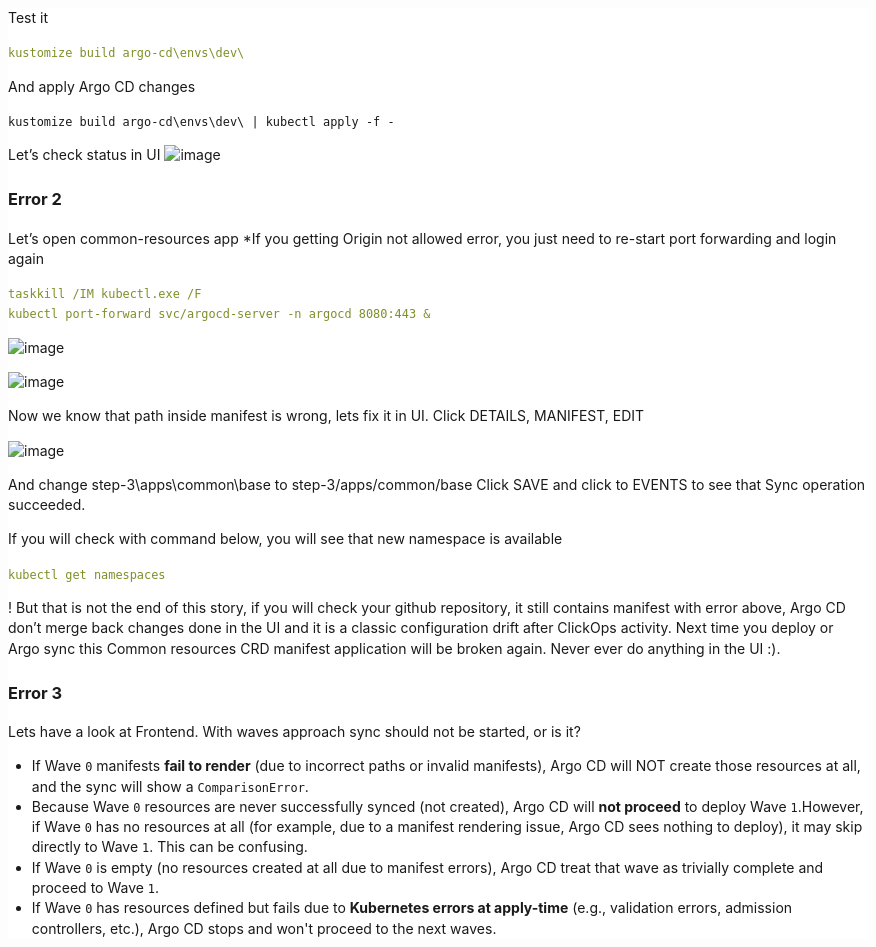 Test it

```yaml
kustomize build argo-cd\envs\dev\
```

And apply Argo CD changes

```markdown
kustomize build argo-cd\envs\dev\ | kubectl apply -f -
```

Let’s check status in UI
![image](https://github.com/user-attachments/assets/f43987d2-3769-4537-b21c-ea9c91852c6b)

### Error 2

Let’s open common-resources app 
*If you getting Origin not allowed error, you just need to re-start port forwarding and login again

```yaml
taskkill /IM kubectl.exe /F
kubectl port-forward svc/argocd-server -n argocd 8080:443 &
```

![image](https://github.com/user-attachments/assets/1fb932cd-83e2-4dfa-bb7f-5465e71313d4)

![image](https://github.com/user-attachments/assets/9508d81e-6c86-463b-995c-761dc85e1a16)

Now we know that path inside manifest is wrong, lets fix it in UI.
Click DETAILS, MANIFEST, EDIT

![image](https://github.com/user-attachments/assets/364a642b-2361-475e-8b02-200938526804)

And change  step-3\apps\common\base to  step-3/apps/common/base
Click SAVE and click to EVENTS to see that Sync operation succeeded. 

If you will check with command below, you will see that new namespace is available

```yaml
kubectl get namespaces
```

! But that is not the end of this story, if you will check your github repository, it still contains manifest with error above, Argo CD don’t merge back changes done in the UI and it is a classic configuration drift after ClickOps activity. Next time you deploy or Argo sync this Common resources CRD manifest application will be broken again. Never ever do anything in the UI :).

### Error 3

Lets have a look at Frontend. With waves approach sync should not be started, or is it?

- If Wave `0` manifests **fail to render** (due to incorrect paths or invalid manifests), Argo CD will NOT create those resources at all, and the sync will show a `ComparisonError`.
- Because Wave `0` resources are never successfully synced (not created), Argo CD will **not proceed** to deploy Wave `1`.However, if Wave `0` has no resources at all (for example, due to a manifest rendering issue, Argo CD sees nothing to deploy), it may skip directly to Wave `1`. This can be confusing.
- If Wave `0` is empty (no resources created at all due to manifest errors), Argo CD treat that wave as trivially complete and proceed to Wave `1`.
- If Wave `0` has resources defined but fails due to **Kubernetes errors at apply-time** (e.g., validation errors, admission controllers, etc.), Argo CD stops and won't proceed to the next waves.

